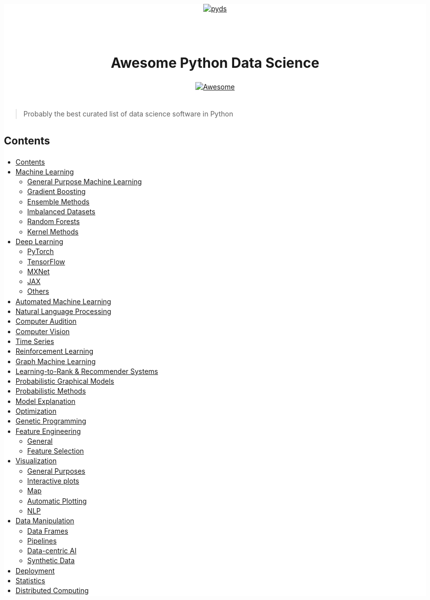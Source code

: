 <div align="center">
    <a href="https://krzjoa.github.io/awesome-python-data-science/"><img width="250" height="250" src="https://github.com/krzjoa/awesome-python-data-science/raw/master/img/py-datascience.png" alt="pyds"></a>
    <br>
    <br>
    <br>
</div>

<h1 align="center">
    Awesome Python Data Science
</h1>
<div align="center"><a href="https://github.com/sindresorhus/awesome">
<img src="https://cdn.rawgit.com/sindresorhus/awesome/d7305f38d29fed78fa85652e3a63e154dd8e8829/media/badge.svg" alt="Awesome" border="0">
</a>
</div>
</br>

> Probably the best curated list of data science software in Python

## Contents
- [Contents](#contents)
- [Machine Learning](#machine-learning)
	- [General Purpose Machine Learning](#general-purpose-machine-learning)
  	- [Gradient Boosting](#gradient-boosting)
	- [Ensemble Methods](#ensemble-methods)
	- [Imbalanced Datasets](#imbalanced-datasets)
	- [Random Forests](#random-forests)
	- [Kernel Methods](#kernel-methods)
- [Deep Learning](#deep-learning)
	- [PyTorch](#pytorch)
	- [TensorFlow](#tensorflow)
	- [MXNet](#mxnet)
 	- [JAX](#jax)
	- [Others](#others)
- [Automated Machine Learning](#automated-machine-learning)
- [Natural Language Processing](#natural-language-processing)
- [Computer Audition](#computer-audition)
- [Computer Vision](#computer-vision)
- [Time Series](#time-series)
- [Reinforcement Learning](#reinforcement-learning)
- [Graph Machine Learning](#graph-machine-learning)
- [Learning-to-Rank & Recommender Systems](#learning-to-rank-&-recommender-systems)
- [Probabilistic Graphical Models](#probabilistic-graphical-models)
- [Probabilistic Methods](#probabilistic-methods)
- [Model Explanation](#model-explanation)
- [Optimization](#optimization)
- [Genetic Programming](#genetic-programming)
- [Feature Engineering](#feature-engineering)
	- [General](#general)
	- [Feature Selection](#feature-selection)
- [Visualization](#visualization)
	- [General Purposes](#general-purposes)
	- [Interactive plots](#interactive-plots)
	- [Map](#map)
	- [Automatic Plotting](#automatic-plotting)
	- [NLP](#nlp)
- [Data Manipulation](#data-manipulation)
	- [Data Frames](#data-frames)
	- [Pipelines](#pipelines)
	- [Data-centric AI](#data-centric-ai)
	- [Synthetic Data](#synthetic-data)
- [Deployment](#deployment)
- [Statistics](#statistics)
- [Distributed Computing](#distributed-computing)
